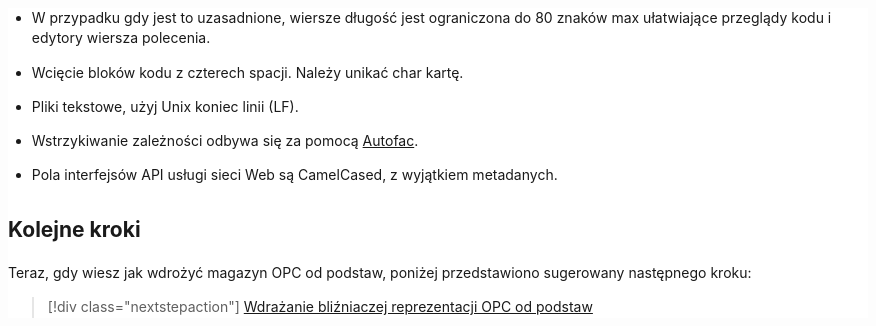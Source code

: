 - W przypadku gdy jest to uzasadnione, wiersze długość jest ograniczona do 80 znaków max ułatwiające przeglądy kodu i edytory wiersza polecenia.

- Wcięcie bloków kodu z czterech spacji. Należy unikać char kartę.

- Pliki tekstowe, użyj Unix koniec linii (LF).

- Wstrzykiwanie zależności odbywa się za pomocą [Autofac](https://autofac.org).

- Pola interfejsów API usługi sieci Web są CamelCased, z wyjątkiem metadanych.

## <a name="next-steps"></a>Kolejne kroki

Teraz, gdy wiesz jak wdrożyć magazyn OPC od podstaw, poniżej przedstawiono sugerowany następnego kroku:

> [!div class="nextstepaction"]
> [Wdrażanie bliźniaczej reprezentacji OPC od podstaw](howto-opc-twin-deploy-modules.md)
